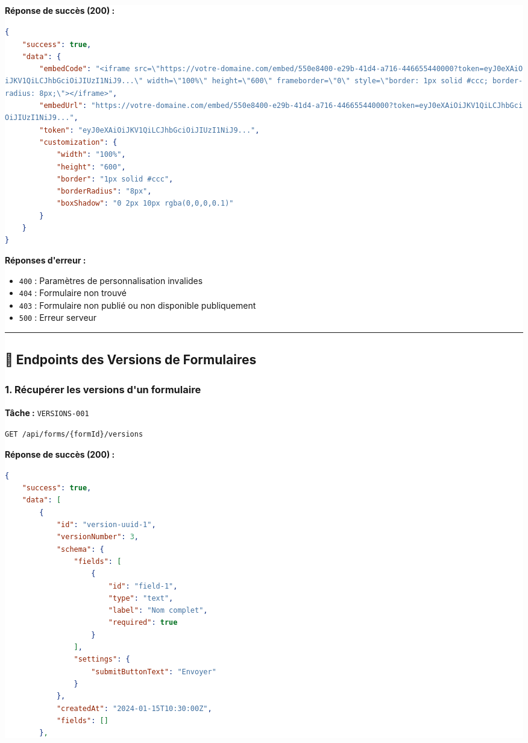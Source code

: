 **Réponse de succès (200) :**

```json
{
    "success": true,
    "data": {
        "embedCode": "<iframe src=\"https://votre-domaine.com/embed/550e8400-e29b-41d4-a716-446655440000?token=eyJ0eXAiOiJKV1QiLCJhbGciOiJIUzI1NiJ9...\" width=\"100%\" height=\"600\" frameborder=\"0\" style=\"border: 1px solid #ccc; border-radius: 8px;\"></iframe>",
        "embedUrl": "https://votre-domaine.com/embed/550e8400-e29b-41d4-a716-446655440000?token=eyJ0eXAiOiJKV1QiLCJhbGciOiJIUzI1NiJ9...",
        "token": "eyJ0eXAiOiJKV1QiLCJhbGciOiJIUzI1NiJ9...",
        "customization": {
            "width": "100%",
            "height": "600",
            "border": "1px solid #ccc",
            "borderRadius": "8px",
            "boxShadow": "0 2px 10px rgba(0,0,0,0.1)"
        }
    }
}
```

**Réponses d'erreur :**

-   `400` : Paramètres de personnalisation invalides
-   `404` : Formulaire non trouvé
-   `403` : Formulaire non publié ou non disponible publiquement
-   `500` : Erreur serveur

---

## 🔄 Endpoints des Versions de Formulaires

### 1. Récupérer les versions d'un formulaire

**Tâche :** `VERSIONS-001`

```http
GET /api/forms/{formId}/versions
```

**Réponse de succès (200) :**

```json
{
    "success": true,
    "data": [
        {
            "id": "version-uuid-1",
            "versionNumber": 3,
            "schema": {
                "fields": [
                    {
                        "id": "field-1",
                        "type": "text",
                        "label": "Nom complet",
                        "required": true
                    }
                ],
                "settings": {
                    "submitButtonText": "Envoyer"
                }
            },
            "createdAt": "2024-01-15T10:30:00Z",
            "fields": []
        },
```